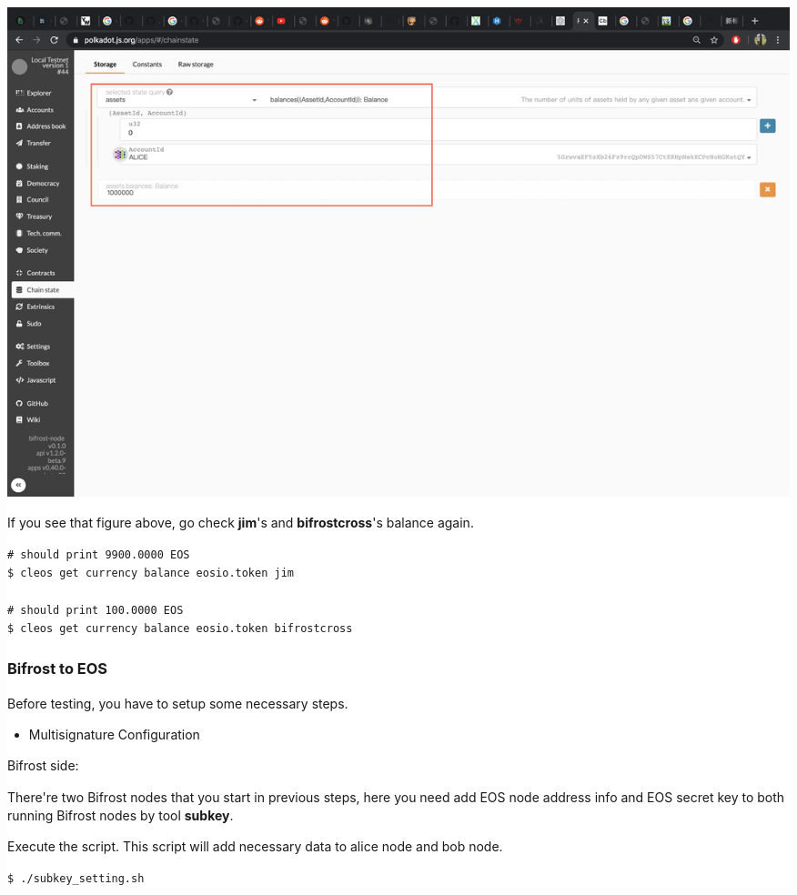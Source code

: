 ![](../../.gitbook/assets/assets_creation.png)

If you see that figure above, go check **jim**'s and **bifrostcross**'s balance again.

```text
# should print 9900.0000 EOS
$ cleos get currency balance eosio.token jim

# should print 100.0000 EOS
$ cleos get currency balance eosio.token bifrostcross
```

### Bifrost to EOS

Before testing, you have to setup some necessary steps.

* Multisignature Configuration

Bifrost side:

There're two Bifrost nodes that you start in previous steps, here you need add EOS node address info and EOS secret key to both running Bifrost nodes by tool **subkey**.

Execute the script. This script will add necessary data to alice node and bob node.

```text
$ ./subkey_setting.sh
```
